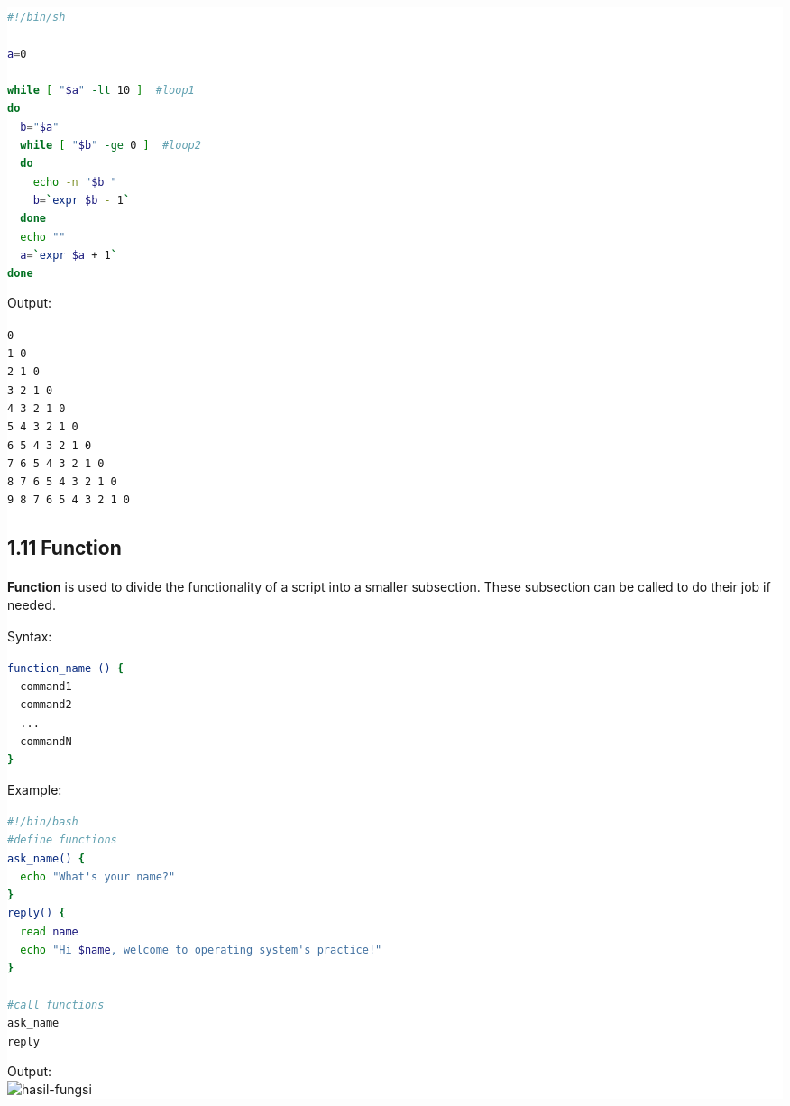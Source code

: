 ```bash
#!/bin/sh

a=0

while [ "$a" -lt 10 ]  #loop1
do
  b="$a"
  while [ "$b" -ge 0 ]  #loop2
  do
    echo -n "$b "
    b=`expr $b - 1`
  done
  echo ""
  a=`expr $a + 1`
done
```

Output:

```bash
0
1 0
2 1 0
3 2 1 0
4 3 2 1 0
5 4 3 2 1 0
6 5 4 3 2 1 0
7 6 5 4 3 2 1 0
8 7 6 5 4 3 2 1 0
9 8 7 6 5 4 3 2 1 0
```

## 1.11 Function
**Function** is used to divide the functionality of a script into a smaller subsection. These subsection can be called to do their job if needed.

Syntax:
```bash
function_name () { 
  command1
  command2
  ...
  commandN
}
```
Example:
```bash
#!/bin/bash
#define functions
ask_name() {
  echo "What's your name?"
}
reply() {
  read name
  echo "Hi $name, welcome to operating system's practice!"  
}

#call functions
ask_name
reply
```
Output:   
![hasil-fungsi](gambar/hasil-fungsi.png)
